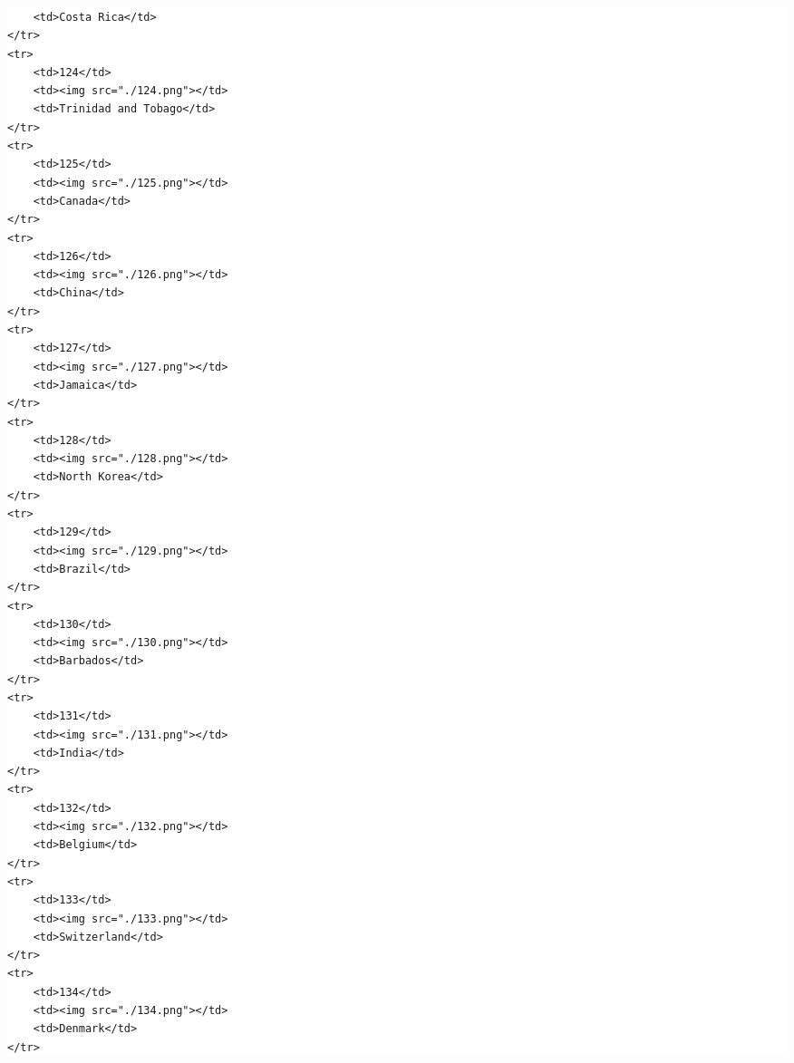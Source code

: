         <td>Costa Rica</td>
    </tr>
    <tr>
        <td>124</td>
        <td><img src="./124.png"></td>
        <td>Trinidad and Tobago</td>
    </tr>
    <tr>
        <td>125</td>
        <td><img src="./125.png"></td>
        <td>Canada</td>
    </tr>
    <tr>
        <td>126</td>
        <td><img src="./126.png"></td>
        <td>China</td>
    </tr>
    <tr>
        <td>127</td>
        <td><img src="./127.png"></td>
        <td>Jamaica</td>
    </tr>
    <tr>
        <td>128</td>
        <td><img src="./128.png"></td>
        <td>North Korea</td>
    </tr>
    <tr>
        <td>129</td>
        <td><img src="./129.png"></td>
        <td>Brazil</td>
    </tr>
    <tr>
        <td>130</td>
        <td><img src="./130.png"></td>
        <td>Barbados</td>
    </tr>
    <tr>
        <td>131</td>
        <td><img src="./131.png"></td>
        <td>India</td>
    </tr>
    <tr>
        <td>132</td>
        <td><img src="./132.png"></td>
        <td>Belgium</td>
    </tr>
    <tr>
        <td>133</td>
        <td><img src="./133.png"></td>
        <td>Switzerland</td>
    </tr>
    <tr>
        <td>134</td>
        <td><img src="./134.png"></td>
        <td>Denmark</td>
    </tr>